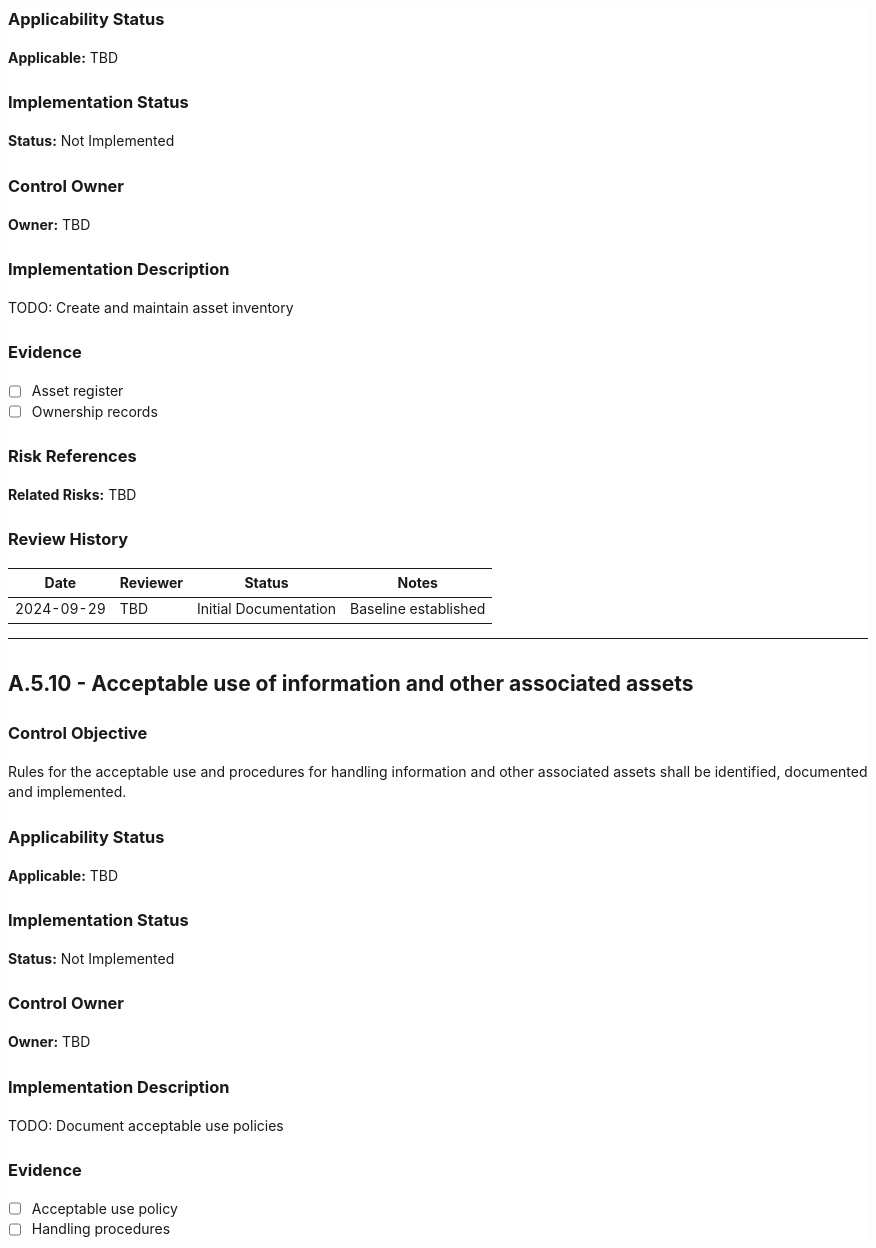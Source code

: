 ### Applicability Status
**Applicable:** TBD

### Implementation Status
**Status:** Not Implemented

### Control Owner
**Owner:** TBD

### Implementation Description
TODO: Create and maintain asset inventory

### Evidence
- [ ] Asset register
- [ ] Ownership records

### Risk References
**Related Risks:** TBD

### Review History
| Date | Reviewer | Status | Notes |
|------|----------|--------|-------|
| 2024-09-29 | TBD | Initial Documentation | Baseline established |

---

## A.5.10 - Acceptable use of information and other associated assets

### Control Objective
Rules for the acceptable use and procedures for handling information and other associated assets shall be identified, documented and implemented.

### Applicability Status
**Applicable:** TBD

### Implementation Status
**Status:** Not Implemented

### Control Owner
**Owner:** TBD

### Implementation Description
TODO: Document acceptable use policies

### Evidence
- [ ] Acceptable use policy
- [ ] Handling procedures
